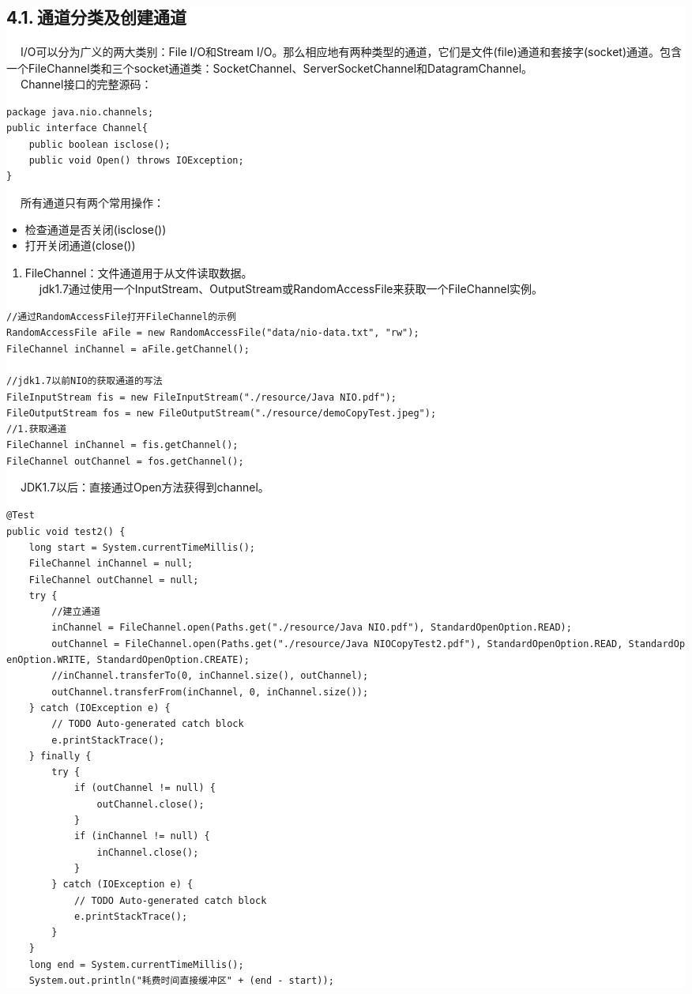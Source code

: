 ## 4.1. 通道分类及创建通道  
&emsp; I/O可以分为广义的两大类别：File I/O和Stream I/O。那么相应地有两种类型的通道，它们是文件(file)通道和套接字(socket)通道。包含一个FileChannel类和三个socket通道类：SocketChannel、ServerSocketChannel和DatagramChannel。  
&emsp; Channel接口的完整源码：  

```
package java.nio.channels;
public interface Channel{
    public boolean isclose();
    public void Open() throws IOException;
}
```
&emsp; 所有通道只有两个常用操作：  
* 检查通道是否关闭(isclose())  
* 打开关闭通道(close())  

1. FileChannel：文件通道用于从文件读取数据。  
&emsp; jdk1.7通过使用一个InputStream、OutputStream或RandomAccessFile来获取一个FileChannel实例。  

```
//通过RandomAccessFile打开FileChannel的示例
RandomAccessFile aFile = new RandomAccessFile("data/nio-data.txt", "rw");
FileChannel inChannel = aFile.getChannel(); 

//jdk1.7以前NIO的获取通道的写法
FileInputStream fis = new FileInputStream("./resource/Java NIO.pdf");
FileOutputStream fos = new FileOutputStream("./resource/demoCopyTest.jpeg");
//1.获取通道
FileChannel inChannel = fis.getChannel();
FileChannel outChannel = fos.getChannel();
```
&emsp; JDK1.7以后：直接通过Open方法获得到channel。  

```
@Test
public void test2() {
    long start = System.currentTimeMillis();
    FileChannel inChannel = null;
    FileChannel outChannel = null;
    try {
        //建立通道
        inChannel = FileChannel.open(Paths.get("./resource/Java NIO.pdf"), StandardOpenOption.READ);
        outChannel = FileChannel.open(Paths.get("./resource/Java NIOCopyTest2.pdf"), StandardOpenOption.READ, StandardOpenOption.WRITE, StandardOpenOption.CREATE);
        //inChannel.transferTo(0, inChannel.size(), outChannel);
        outChannel.transferFrom(inChannel, 0, inChannel.size());
    } catch (IOException e) {
        // TODO Auto-generated catch block
        e.printStackTrace();
    } finally {
        try {
            if (outChannel != null) {
                outChannel.close();
            }
            if (inChannel != null) {
                inChannel.close();
            }
        } catch (IOException e) {
            // TODO Auto-generated catch block
            e.printStackTrace();
        }
    }
    long end = System.currentTimeMillis();
    System.out.println("耗费时间直接缓冲区" + (end - start));
```